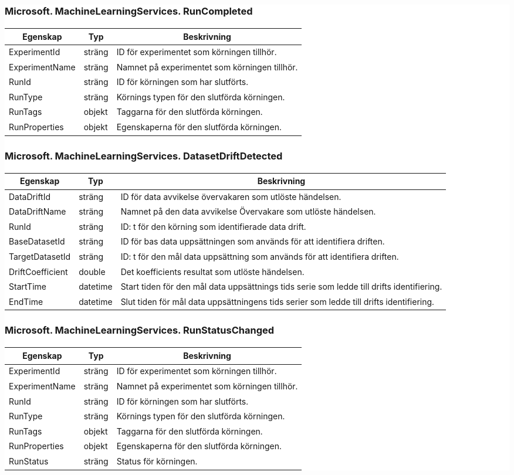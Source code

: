 ### <a name="microsoftmachinelearningservicesruncompleted"></a>Microsoft. MachineLearningServices. RunCompleted

| Egenskap | Typ | Beskrivning |
| -------- | ---- | ----------- |
| ExperimentId | sträng | ID för experimentet som körningen tillhör. |
| ExperimentName | sträng | Namnet på experimentet som körningen tillhör. |
| RunId | sträng | ID för körningen som har slutförts. |
| RunType | sträng | Körnings typen för den slutförda körningen. |
| RunTags | objekt | Taggarna för den slutförda körningen. |
| RunProperties | objekt | Egenskaperna för den slutförda körningen. |

### <a name="microsoftmachinelearningservicesdatasetdriftdetected"></a>Microsoft. MachineLearningServices. DatasetDriftDetected

| Egenskap | Typ | Beskrivning |
| -------- | ---- | ----------- |
| DataDriftId | sträng | ID för data avvikelse övervakaren som utlöste händelsen. |
| DataDriftName | sträng | Namnet på den data avvikelse Övervakare som utlöste händelsen. |
| RunId | sträng | ID: t för den körning som identifierade data drift. |
| BaseDatasetId | sträng | ID för bas data uppsättningen som används för att identifiera driften. |
| TargetDatasetId | sträng | ID: t för den mål data uppsättning som används för att identifiera driften. |
| DriftCoefficient | double | Det koefficients resultat som utlöste händelsen. |
| StartTime | datetime | Start tiden för den mål data uppsättnings tids serie som ledde till drifts identifiering.  |
| EndTime | datetime | Slut tiden för mål data uppsättningens tids serier som ledde till drifts identifiering. |

### <a name="microsoftmachinelearningservicesrunstatuschanged"></a>Microsoft. MachineLearningServices. RunStatusChanged

| Egenskap | Typ | Beskrivning |
| -------- | ---- | ----------- |
| ExperimentId | sträng | ID för experimentet som körningen tillhör. |
| ExperimentName | sträng | Namnet på experimentet som körningen tillhör. |
| RunId | sträng | ID för körningen som har slutförts. |
| RunType | sträng | Körnings typen för den slutförda körningen. |
| RunTags | objekt | Taggarna för den slutförda körningen. |
| RunProperties | objekt | Egenskaperna för den slutförda körningen. |
| RunStatus | sträng | Status för körningen. |
